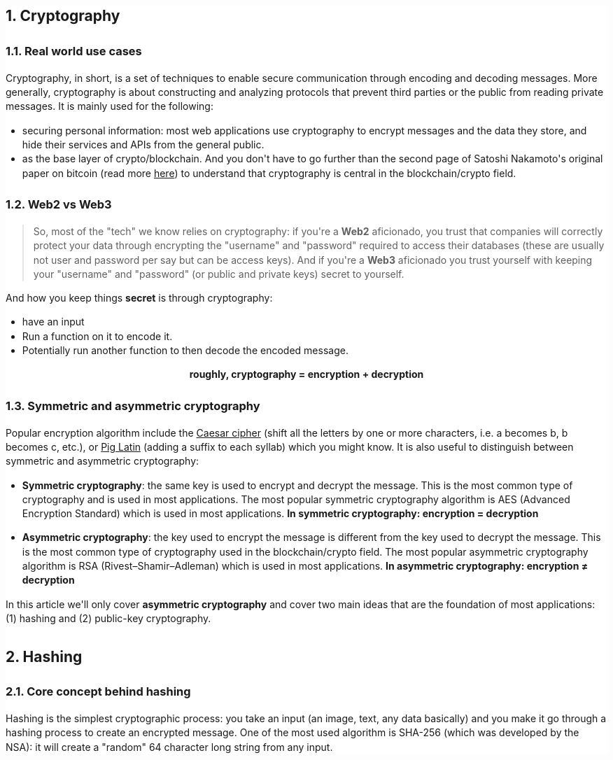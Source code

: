## 1. Cryptography

### 1.1. Real world use cases
Cryptography, in short, is a set of techniques to enable secure communication through encoding and decoding messages. More generally, cryptography is about constructing and analyzing protocols that prevent third parties or the public from reading private messages. It is mainly used for the following: 
- securing personal information: most web applications use cryptography to encrypt messages and the data they store, and hide their services and APIs from the general public.
- as the base layer of crypto/blockchain. And you don't have to go further than the second page of Satoshi Nakamoto's original paper on bitcoin (read more [here](https://bitcoin.org/bitcoin.pdf)) to understand that cryptography is central in the blockchain/crypto field.

### 1.2. Web2 vs Web3

> So, most of the "tech" we know relies on cryptography: if you're a __Web2__ aficionado, you trust that companies will correctly protect your data through encrypting the "username" and "password" required to access their databases (these are usually not user and password per say but can be access keys). And if you're a __Web3__ aficionado you trust yourself with keeping your "username" and "password" (or public and private keys) secret to yourself.

And how you keep things __secret__ is through cryptography:
- have an input
- Run a function on it to encode it. 
- Potentially run another function to then decode the encoded message.

__<p align = center>roughly, cryptography = encryption + decryption <p>__


### 1.3. Symmetric and asymmetric cryptography
Popular encryption algorithm include the [Caesar cipher](https://medium.com/r/?url=https%3A%2F%2Fen.wikipedia.org%2Fwiki%2FCaesar_cipher) (shift all the letters by one or more characters, i.e. a becomes b, b becomes c, etc.), or [Pig Latin](https://en.wikipedia.org/wiki/Pig_Latin) (adding a suffix to each syllab) which you might know. It is also useful to distinguish between symmetric and asymmetric cryptography:

- __Symmetric cryptography__: the same key is used to encrypt and decrypt the message. This is the most common type of cryptography and is used in most applications. The most popular symmetric cryptography algorithm is AES (Advanced Encryption Standard) which is used in most applications. __In symmetric cryptography: encryption = decryption__ 

- __Asymmetric cryptography__: the key used to encrypt the message is different from the key used to decrypt the message. This is the most common type of cryptography used in the blockchain/crypto field. The most popular asymmetric cryptography algorithm is RSA (Rivest–Shamir–Adleman) which is used in most applications. __In asymmetric cryptography: encryption ≠ decryption__


In this article we'll only cover __asymmetric cryptography__ and cover two main ideas that are the foundation of most applications: (1) hashing and (2) public-key cryptography.

## 2. Hashing
### 2.1. Core concept behind hashing
Hashing is the simplest cryptographic process: you take an input (an image, text, any data basically) and you make it go through a hashing process to create an encrypted message. One of the most used algorithm is SHA-256 (which was developed by the NSA): it will create a "random" 64 character long string from any input.
